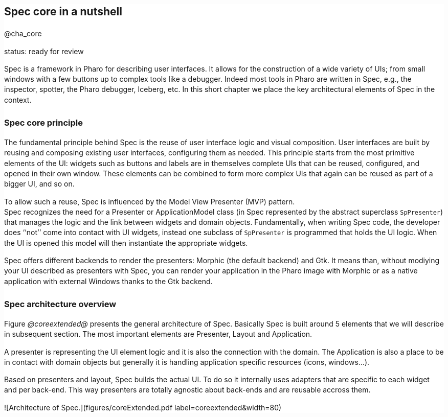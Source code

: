 ## Spec core in a nutshell 
@cha_core 

status: ready for review


Spec is a framework in Pharo for describing user interfaces. 
It allows for the construction of a wide variety of UIs; from small windows with a few buttons up to complex tools like a debugger. 
Indeed most tools in Pharo are written in Spec, e.g., the inspector, spotter, the Pharo debugger, Iceberg, etc. 
In this short chapter we place the key architectural elements of Spec in the context.

### Spec core principle 

The fundamental principle behind Spec is the reuse of user interface logic and visual composition. 
User interfaces are built by reusing and composing existing user interfaces, configuring them as needed. 
This principle starts from the most primitive elements of the UI: widgets such as buttons and labels are in themselves complete UIs that can be reused, configured, and opened in their own window. 
These elements can be combined to form more complex UIs that again can be reused as part of a bigger UI, and so on. 
 
To allow such a reuse, Spec is influenced by the Model View Presenter (MVP) pattern.  
Spec recognizes the need for a Presenter or ApplicationModel class (in Spec represented by the abstract superclass `SpPresenter`) that manages the logic and the link between widgets and domain objects. 
Fundamentally, when writing Spec code, the developer does ‘‘not’’ come into contact with UI widgets, instead one subclass of `SpPresenter` is programmed that holds the UI logic. 
When the UI is opened this model will then instantiate the appropriate widgets. 

Spec offers different backends to render the presenters: Morphic (the default backend) and Gtk. It means than, without modiying your UI described as presenters with Spec, you can render your application in the Pharo image with Morphic or as a native application with external Windows thanks to the Gtk backend. 
 

### Spec architecture overview

Figure *@coreextended@* presents the general architecture of Spec. Basically Spec is built around 5 elements that we will describe in subsequent section. The most important elements are Presenter, Layout and Application. 

A presenter is representing the UI element logic and it is also the connection with the domain.  The Application is also a place to be in contact with domain objects but generally it is handling application specific resources (icons, windows...).

Based on presenters and layout, Spec builds the actual UI. To do so it internally uses adapters that are specific to each widget and per back-end. 
This way presenters are totally agnostic about back-ends and are reusable accross them. 


![Architecture of Spec.](figures/coreExtended.pdf label=coreextended&width=80) 
 
